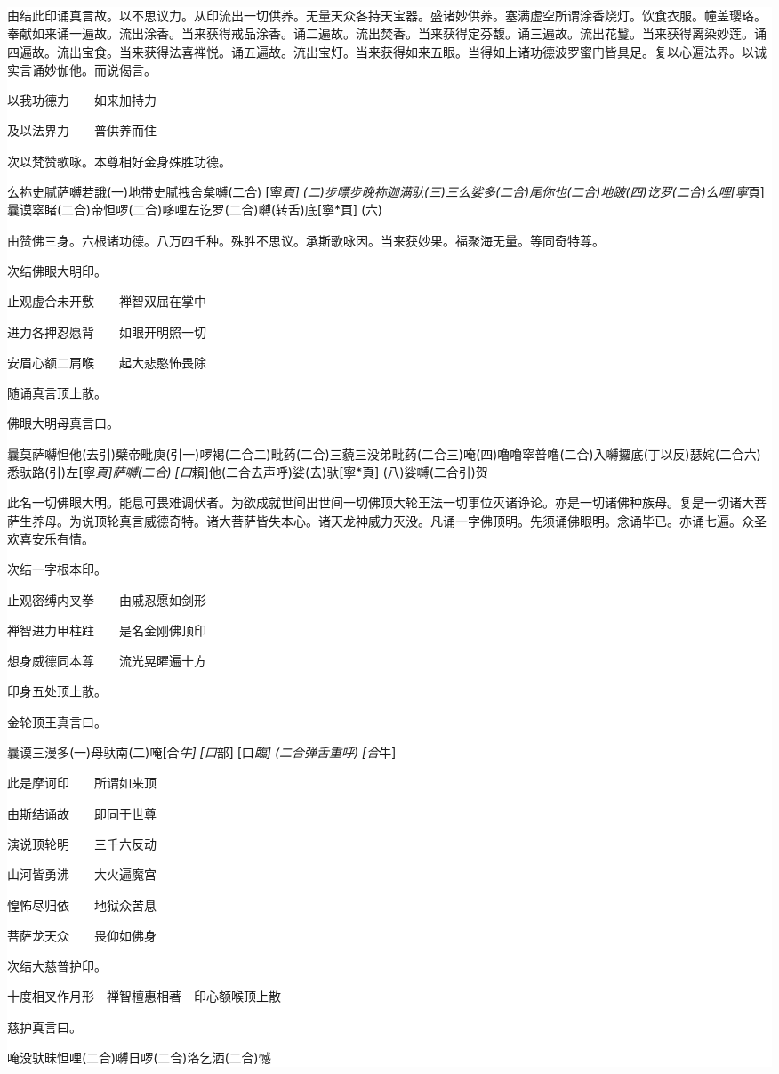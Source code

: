 由结此印诵真言故。以不思议力。从印流出一切供养。无量天众各持天宝器。盛诸妙供养。塞满虚空所谓涂香烧灯。饮食衣服。幢盖璎珞。奉献如来诵一遍故。流出涂香。当来获得戒品涂香。诵二遍故。流出焚香。当来获得定芬馥。诵三遍故。流出花鬘。当来获得离染妙莲。诵四遍故。流出宝食。当来获得法喜禅悦。诵五遍故。流出宝灯。当来获得如来五眼。当得如上诸功德波罗蜜门皆具足。复以心遍法界。以诚实言诵妙伽他。而说偈言。  

以我功德力　　如来加持力  

及以法界力　　普供养而住  

次以梵赞歌咏。本尊相好金身殊胜功德。  

么祢史腻萨嚩若誐(一)地带史腻拽舍枲嚩(二合) [寧*頁] (二)步嘌步晚祢迦满驮(三)三么娑多(二合)尾你也(二合)地跛(四)讫罗(二合)么哩[寧*頁]曩谟窣睹(二合)帝怛啰(二合)哆哩左讫罗(二合)嚩(转舌)底[寧*頁] (六)  

由赞佛三身。六根诸功德。八万四千种。殊胜不思议。承斯歌咏因。当来获妙果。福聚海无量。等同奇特尊。  

次结佛眼大明印。  

止观虚合未开敷　　禅智双屈在掌中  

进力各押忍愿背　　如眼开明照一切  

安眉心额二肩喉　　起大悲愍怖畏除  

随诵真言顶上散。  

佛眼大明母真言曰。  

曩莫萨嚩怛他(去引)檗帝毗庾(引一)啰褐(二合二)毗药(二合)三藐三没弟毗药(二合三)唵(四)噜噜窣普噜(二合)入嚩攞底(丁以反)瑟姹(二合六)悉驮路(引)左[寧*頁]萨嚩(二合) [口*賴]他(二合去声呼)娑(去)驮[寧*頁] (八)娑嚩(二合引)贺  

此名一切佛眼大明。能息可畏难调伏者。为欲成就世间出世间一切佛顶大轮王法一切事位灭诸诤论。亦是一切诸佛种族母。复是一切诸大菩萨生养母。为说顶轮真言威德奇特。诸大菩萨皆失本心。诸天龙神威力灭没。凡诵一字佛顶明。先须诵佛眼明。念诵毕已。亦诵七遍。众圣欢喜安乐有情。  

次结一字根本印。  

止观密缚内叉拳　　由戚忍愿如剑形  

禅智进力甲柱跓　　是名金刚佛顶印  

想身威德同本尊　　流光晃曜遍十方  

印身五处顶上散。  

金轮顶王真言曰。  

曩谟三漫多(一)母驮南(二)唵[合*牛] [口*部] [口*臨] (二合弹舌重呼) [合*牛]  

此是摩诃印　　所谓如来顶  

由斯结诵故　　即同于世尊  

演说顶轮明　　三千六反动  

山河皆勇沸　　大火遍魔宫  

惶怖尽归依　　地狱众苦息  

菩萨龙天众　　畏仰如佛身  

次结大慈普护印。  

十度相叉作月形　禅智檀惠相著　印心额喉顶上散  

慈护真言曰。  

唵没驮昧怛哩(二合)嚩日啰(二合)洛乞洒(二合)憾  
